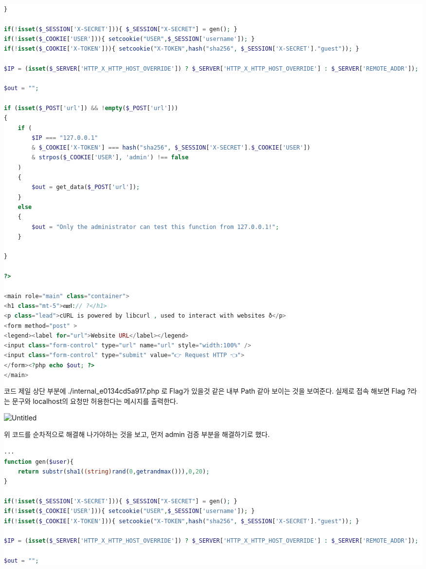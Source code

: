 ```php
}

if(!isset($_SESSION['X-SECRET'])){ $_SESSION["X-SECRET"] = gen(); }
if(!isset($_COOKIE['USER'])){ setcookie("USER",$_SESSION['username']); }
if(!isset($_COOKIE['X-TOKEN'])){ setcookie("X-TOKEN",hash("sha256", $_SESSION['X-SECRET']."guest")); }

$IP = (isset($_SERVER['HTTP_X_HTTP_HOST_OVERRIDE']) ? $_SERVER['HTTP_X_HTTP_HOST_OVERRIDE'] : $_SERVER['REMOTE_ADDR']);

$out = "";

if (isset($_POST['url']) && !empty($_POST['url']))
{
    if ( 
        $IP === "127.0.0.1" 
        & $_COOKIE['X-TOKEN'] === hash("sha256", $_SESSION['X-SECRET'].$_COOKIE['USER']) 
        & strpos($_COOKIE['USER'], 'admin') !== false 
    )
    {
        $out = get_data($_POST['url']);
    }
    else
    {
        $out = "Only the administrator can test this function from 127.0.0.1!";
    }

}

?>

<main role="main" class="container">
<h1 class="mt-5">𝖈𝖚𝖗𝖑:// ?</h1>
<p class="lead">cURL is powered by libcurl , used to interact with websites ð</p>
<form method="post" >
<legend><label for="url">Website URL</label></legend>
<input class="form-control" type="url" name="url" style="width:100%" />
<input class="form-control" type="submit" value="👉 Request HTTP 👈">
</form><?php echo $out; ?> 
</main>
```

코드 제일 상단 부분에 ./internal_e0134cd5a917.php 로 Flag가 있을것 같은 내부 Path 같아 보이는 것을 보여준다. 실제로 접속 해보면 Flag ?라는 문구와 localhost의 요청만 허용한다는 메시지를 출력한다.

![Untitled](/images/20220831/Untitled%205.png)

위 코드를 순차적으로 해결해 나가야하는 것을 보고, 먼저 admin 검증 부분을 해결하기로 했다.

```php
...
function gen($user){
    return substr(sha1((string)rand(0,getrandmax())),0,20);
}

if(!isset($_SESSION['X-SECRET'])){ $_SESSION["X-SECRET"] = gen(); }
if(!isset($_COOKIE['USER'])){ setcookie("USER",$_SESSION['username']); }
if(!isset($_COOKIE['X-TOKEN'])){ setcookie("X-TOKEN",hash("sha256", $_SESSION['X-SECRET']."guest")); }

$IP = (isset($_SERVER['HTTP_X_HTTP_HOST_OVERRIDE']) ? $_SERVER['HTTP_X_HTTP_HOST_OVERRIDE'] : $_SERVER['REMOTE_ADDR']);

$out = "";
```